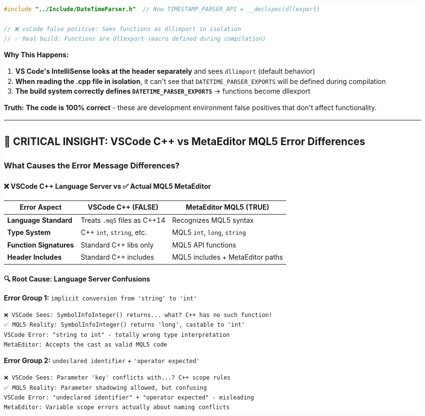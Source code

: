 ```cpp
#include "../Include/DateTimeParser.h"  // Now TIMESTAMP_PARSER_API = __declspec(dllexport)

// ❌ vsCode false positive: Sees functions as dllimport in isolation
// ✅ Real build: Functions are dllexport (macro defined during compilation)
```

**Why This Happens:**
1. **VS Code's IntelliSense looks at the header separately** and sees `dllimport` (default behavior)
2. **When reading the .cpp file in isolation**, it can't see that `DATETIME_PARSER_EXPORTS` will be defined during compilation
3. **The build system correctly defines `DATETIME_PARSER_EXPORTS`** → functions become dllexport

**Truth:** **The code is 100% correct** - these are development environment false positives that don't affect functionality.

---

## 🚨 **CRITICAL INSIGHT: VSCode C++ vs MetaEditor MQL5 Error Differences**

### **What Causes the Error Message Differences?**

#### **❌ VSCode C++ Language Server vs ✅ Actual MQL5 MetaEditor**

| Error Aspect | VSCode C++ (FALSE) | MetaEditor MQL5 (TRUE) |
|-------------|-------------------|----------------------|
| **Language Standard** | Treats `.mq5` files as C++14 | Recognizes MQL5 syntax |
| **Type System** | C++ `int`, `string`, etc. | MQL5 `int`, `long`, `string` |
| **Function Signatures** | Standard C++ libs only | MQL5 API functions |
| **Header Includes** | Standard C++ includes | MQL5 includes + MetaEditor paths |

#### **🔍 Root Cause: Language Server Confusions**

**Error Group 1:** `implicit conversion from 'string' to 'int'`
```
❌ VSCode Sees: SymbolInfoInteger() returns... what? C++ has no such function!
✅ MQL5 Reality: SymbolInfoInteger() returns 'long', castable to 'int'
VSCode Error: "string to int" - totally wrong type interpretation
MetaEditor: Accepts the cast as valid MQL5 code
```

**Error Group 2:** `undeclared identifier` + `'operator expected'`
```
❌ VSCode Sees: Parameter 'key' conflicts with...? C++ scope rules
✅ MQL5 Reality: Parameter shadowing allowed, but confusing
VSCode Error: "undeclared identifier" + "operator expected" - misleading
MetaEditor: Variable scope errors actually about naming conflicts
```
